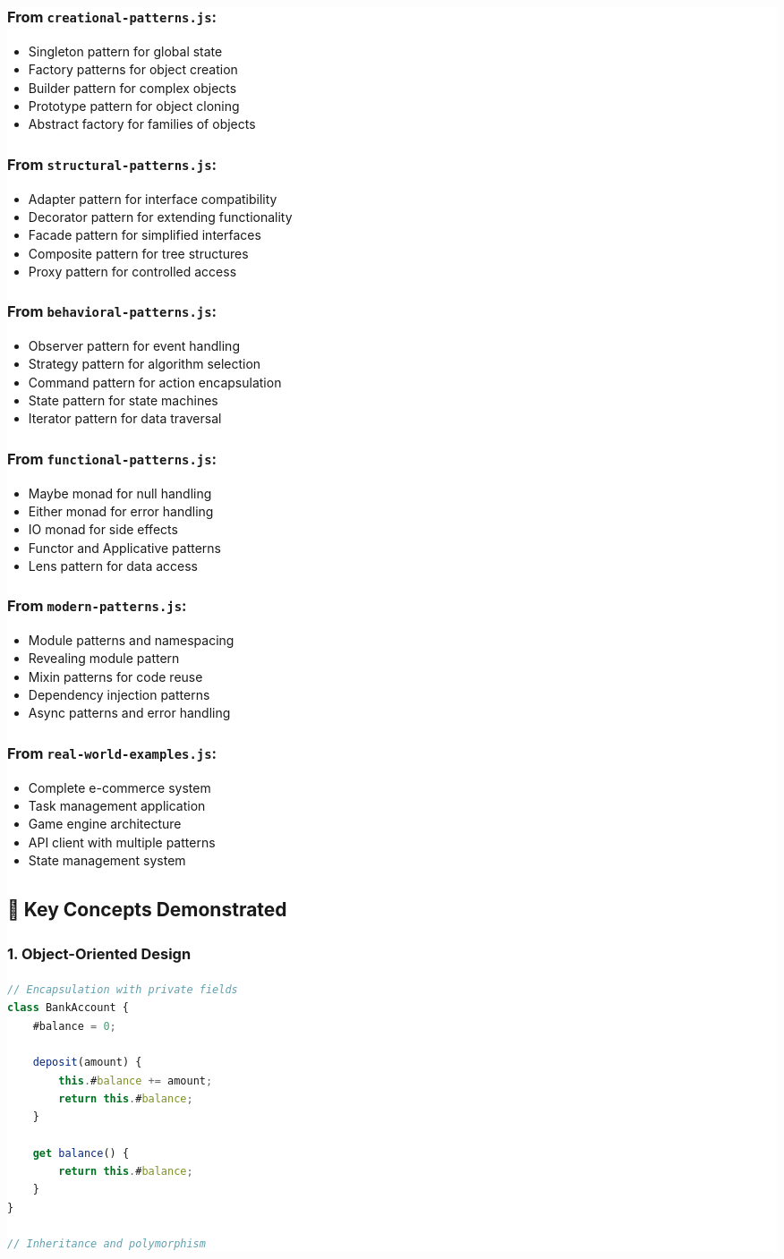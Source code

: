 ### From `creational-patterns.js`:
- Singleton pattern for global state
- Factory patterns for object creation
- Builder pattern for complex objects
- Prototype pattern for object cloning
- Abstract factory for families of objects

### From `structural-patterns.js`:
- Adapter pattern for interface compatibility
- Decorator pattern for extending functionality
- Facade pattern for simplified interfaces
- Composite pattern for tree structures
- Proxy pattern for controlled access

### From `behavioral-patterns.js`:
- Observer pattern for event handling
- Strategy pattern for algorithm selection
- Command pattern for action encapsulation
- State pattern for state machines
- Iterator pattern for data traversal

### From `functional-patterns.js`:
- Maybe monad for null handling
- Either monad for error handling
- IO monad for side effects
- Functor and Applicative patterns
- Lens pattern for data access

### From `modern-patterns.js`:
- Module patterns and namespacing
- Revealing module pattern
- Mixin patterns for code reuse
- Dependency injection patterns
- Async patterns and error handling

### From `real-world-examples.js`:
- Complete e-commerce system
- Task management application
- Game engine architecture
- API client with multiple patterns
- State management system

## 🎯 Key Concepts Demonstrated

### 1. Object-Oriented Design
```javascript
// Encapsulation with private fields
class BankAccount {
    #balance = 0;
    
    deposit(amount) {
        this.#balance += amount;
        return this.#balance;
    }
    
    get balance() {
        return this.#balance;
    }
}

// Inheritance and polymorphism
```